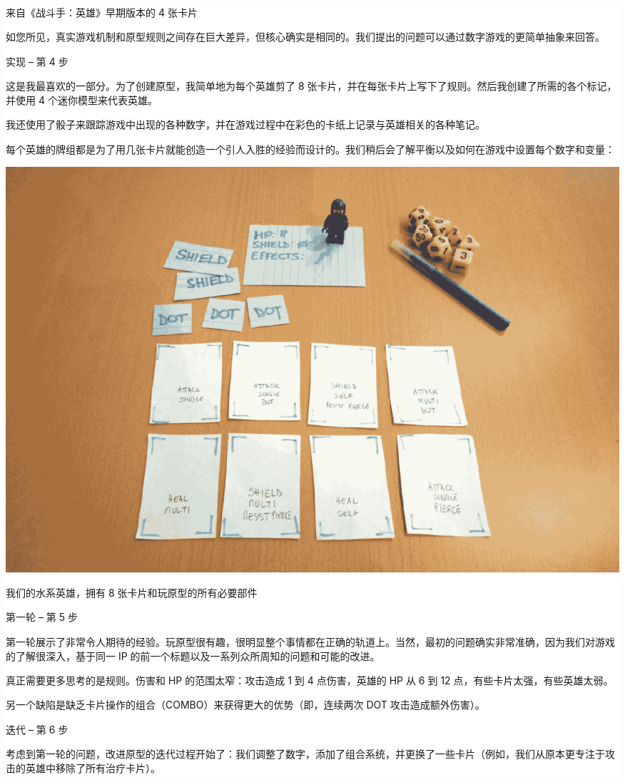 
来自《战斗手：英雄》早期版本的 4 张卡片

如您所见，真实游戏机制和原型规则之间存在巨大差异，但核心确实是相同的。我们提出的问题可以通过数字游戏的更简单抽象来回答。

实现 – 第 4 步

这是我最喜欢的一部分。为了创建原型，我简单地为每个英雄剪了 8 张卡片，并在每张卡片上写下了规则。然后我创建了所需的各个标记，并使用 4 个迷你模型来代表英雄。

我还使用了骰子来跟踪游戏中出现的各种数字，并在游戏过程中在彩色的卡纸上记录与英雄相关的各种笔记。

每个英雄的牌组都是为了用几张卡片就能创造一个引人入胜的经验而设计的。我们稍后会了解平衡以及如何在游戏中设置每个数字和变量：

![图片](img/00199.jpg)

我们的水系英雄，拥有 8 张卡片和玩原型的所有必要部件

第一轮 – 第 5 步

第一轮展示了非常令人期待的经验。玩原型很有趣，很明显整个事情都在正确的轨道上。当然，最初的问题确实非常准确，因为我们对游戏的了解很深入，基于同一 IP 的前一个标题以及一系列众所周知的问题和可能的改进。

真正需要更多思考的是规则。伤害和 HP 的范围太窄：攻击造成 1 到 4 点伤害，英雄的 HP 从 6 到 12 点，有些卡片太强，有些英雄太弱。

另一个缺陷是缺乏卡片操作的组合（COMBO）来获得更大的优势（即，连续两次 DOT 攻击造成额外伤害）。

迭代 – 第 6 步

考虑到第一轮的问题，改进原型的迭代过程开始了：我们调整了数字，添加了组合系统，并更换了一些卡片（例如，我们从原本更专注于攻击的英雄中移除了所有治疗卡片）。
